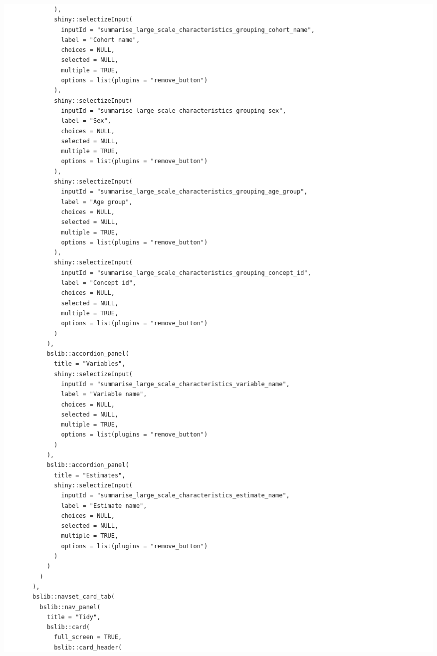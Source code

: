                   ),
                  shiny::selectizeInput(
                    inputId = "summarise_large_scale_characteristics_grouping_cohort_name",
                    label = "Cohort name",
                    choices = NULL,
                    selected = NULL,
                    multiple = TRUE,
                    options = list(plugins = "remove_button")
                  ),
                  shiny::selectizeInput(
                    inputId = "summarise_large_scale_characteristics_grouping_sex",
                    label = "Sex",
                    choices = NULL,
                    selected = NULL,
                    multiple = TRUE,
                    options = list(plugins = "remove_button")
                  ),
                  shiny::selectizeInput(
                    inputId = "summarise_large_scale_characteristics_grouping_age_group",
                    label = "Age group",
                    choices = NULL,
                    selected = NULL,
                    multiple = TRUE,
                    options = list(plugins = "remove_button")
                  ),
                  shiny::selectizeInput(
                    inputId = "summarise_large_scale_characteristics_grouping_concept_id",
                    label = "Concept id",
                    choices = NULL,
                    selected = NULL,
                    multiple = TRUE,
                    options = list(plugins = "remove_button")
                  )
                ),
                bslib::accordion_panel(
                  title = "Variables",
                  shiny::selectizeInput(
                    inputId = "summarise_large_scale_characteristics_variable_name",
                    label = "Variable name",
                    choices = NULL,
                    selected = NULL,
                    multiple = TRUE,
                    options = list(plugins = "remove_button")
                  )
                ),
                bslib::accordion_panel(
                  title = "Estimates",
                  shiny::selectizeInput(
                    inputId = "summarise_large_scale_characteristics_estimate_name",
                    label = "Estimate name",
                    choices = NULL,
                    selected = NULL,
                    multiple = TRUE,
                    options = list(plugins = "remove_button")
                  )
                )
              )
            ),
            bslib::navset_card_tab(
              bslib::nav_panel(
                title = "Tidy",
                bslib::card(
                  full_screen = TRUE,
                  bslib::card_header(